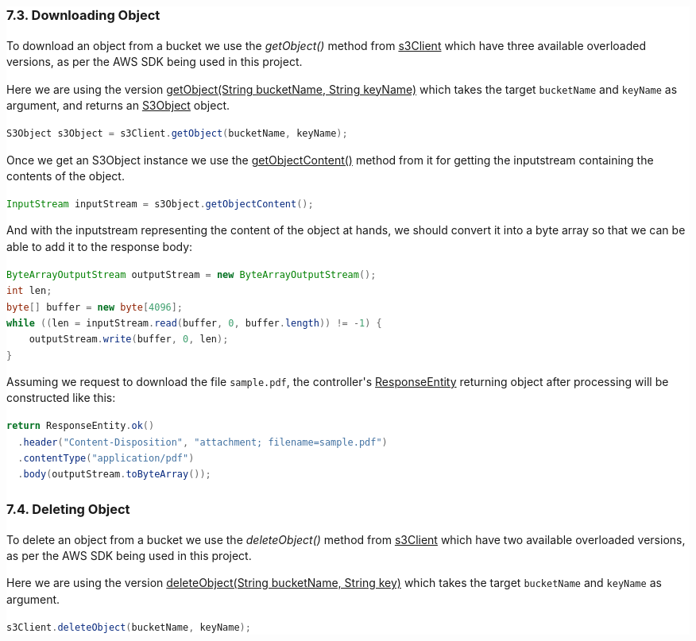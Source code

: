 ### 7.3. Downloading Object
To download an object from a bucket we use the *getObject()* method from [s3Client](https://docs.aws.amazon.com/AWSJavaSDK/latest/javadoc/com/amazonaws/services/s3/AmazonS3Client.html) which have three available overloaded versions, as per the AWS SDK being used in this project.

Here we are using the version [getObject(String bucketName, String keyName)](https://docs.aws.amazon.com/AWSJavaSDK/latest/javadoc/com/amazonaws/services/s3/AmazonS3Client.html#getObject-java.lang.String-java.lang.String-) which takes the target `bucketName` and `keyName` as argument, and returns an [S3Object](https://docs.aws.amazon.com/AWSJavaSDK/latest/javadoc/com/amazonaws/services/s3/model/S3Object.html) object.
```java
S3Object s3Object = s3Client.getObject(bucketName, keyName);
```

Once we get an S3Object instance we use the [getObjectContent()](https://docs.aws.amazon.com/AWSJavaSDK/latest/javadoc/com/amazonaws/services/s3/model/S3Object.html#getObjectContent--) method from it for getting the inputstream containing the contents of the object.
```java
InputStream inputStream = s3Object.getObjectContent();
```

And with the inputstream representing the content of the object at hands, we should convert it into a byte array so that we can be able to add it to the response body:
```java
ByteArrayOutputStream outputStream = new ByteArrayOutputStream();
int len;
byte[] buffer = new byte[4096];
while ((len = inputStream.read(buffer, 0, buffer.length)) != -1) {
    outputStream.write(buffer, 0, len);
}
```

Assuming we request to download the file `sample.pdf`, the controller's [ResponseEntity](https://docs.spring.io/spring-framework/docs/current/javadoc-api/org/springframework/http/ResponseEntity.html) returning object after processing will be constructed like this:
```java
return ResponseEntity.ok()
  .header("Content-Disposition", "attachment; filename=sample.pdf")
  .contentType("application/pdf")
  .body(outputStream.toByteArray());
```


### 7.4. Deleting Object
To delete an object from a bucket we use the *deleteObject()* method from [s3Client](https://docs.aws.amazon.com/AWSJavaSDK/latest/javadoc/com/amazonaws/services/s3/AmazonS3Client.html) which have two available overloaded versions, as per the AWS SDK being used in this project.

Here we are using the version [deleteObject(String bucketName, String key)](https://docs.aws.amazon.com/AWSJavaSDK/latest/javadoc/com/amazonaws/services/s3/AmazonS3Client.html#deleteObject-java.lang.String-java.lang.String-) which takes the target `bucketName` and `keyName` as argument.
```java
s3Client.deleteObject(bucketName, keyName);
```
